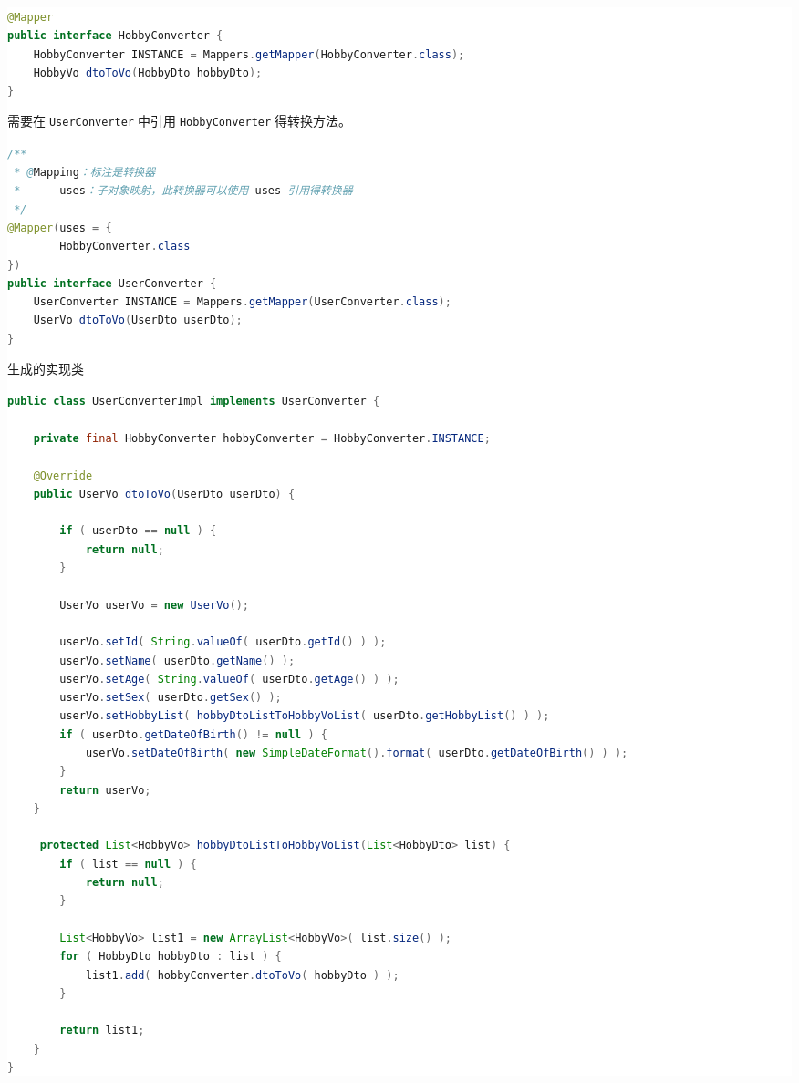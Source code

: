 ```java
@Mapper
public interface HobbyConverter {
    HobbyConverter INSTANCE = Mappers.getMapper(HobbyConverter.class);
    HobbyVo dtoToVo(HobbyDto hobbyDto);
}
```

需要在 `UserConverter` 中引用 `HobbyConverter` 得转换方法。

```java
/**
 * @Mapping：标注是转换器
 *      uses：子对象映射，此转换器可以使用 uses 引用得转换器
 */
@Mapper(uses = {
        HobbyConverter.class
})
public interface UserConverter {
    UserConverter INSTANCE = Mappers.getMapper(UserConverter.class);
    UserVo dtoToVo(UserDto userDto);   
}
```

生成的实现类

```java
public class UserConverterImpl implements UserConverter {

    private final HobbyConverter hobbyConverter = HobbyConverter.INSTANCE;
 
    @Override
    public UserVo dtoToVo(UserDto userDto) {
       
        if ( userDto == null ) {
            return null;
        }

        UserVo userVo = new UserVo();

        userVo.setId( String.valueOf( userDto.getId() ) );
        userVo.setName( userDto.getName() );
        userVo.setAge( String.valueOf( userDto.getAge() ) );
        userVo.setSex( userDto.getSex() );
        userVo.setHobbyList( hobbyDtoListToHobbyVoList( userDto.getHobbyList() ) );
        if ( userDto.getDateOfBirth() != null ) {
            userVo.setDateOfBirth( new SimpleDateFormat().format( userDto.getDateOfBirth() ) );
        }
        return userVo;
    }
    
     protected List<HobbyVo> hobbyDtoListToHobbyVoList(List<HobbyDto> list) {
        if ( list == null ) {
            return null;
        }

        List<HobbyVo> list1 = new ArrayList<HobbyVo>( list.size() );
        for ( HobbyDto hobbyDto : list ) {
            list1.add( hobbyConverter.dtoToVo( hobbyDto ) );
        }

        return list1;
    }
}
```
